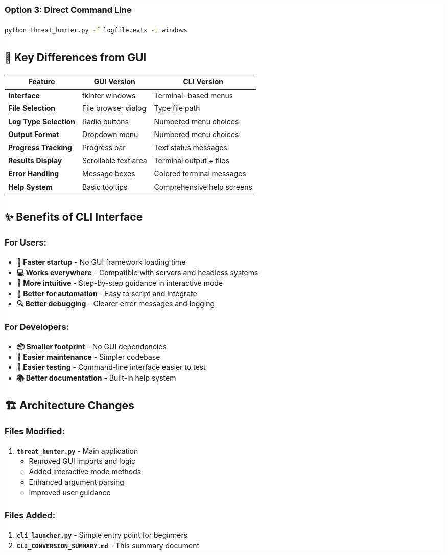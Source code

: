 ### **Option 3: Direct Command Line**
```bash
python threat_hunter.py -f logfile.evtx -t windows
```

## 🔄 **Key Differences from GUI**

| Feature | GUI Version | CLI Version |
|---------|-------------|-------------|
| **Interface** | tkinter windows | Terminal-based menus |
| **File Selection** | File browser dialog | Type file path |
| **Log Type Selection** | Radio buttons | Numbered menu choices |
| **Output Format** | Dropdown menu | Numbered menu choices |
| **Progress Tracking** | Progress bar | Text status messages |
| **Results Display** | Scrollable text area | Terminal output + files |
| **Error Handling** | Message boxes | Colored terminal messages |
| **Help System** | Basic tooltips | Comprehensive help screens |

## ✨ **Benefits of CLI Interface**

### **For Users:**
- **🚀 Faster startup** - No GUI framework loading time
- **💻 Works everywhere** - Compatible with servers and headless systems
- **🎯 More intuitive** - Step-by-step guidance in interactive mode
- **📱 Better for automation** - Easy to script and integrate
- **🔍 Better debugging** - Clearer error messages and logging

### **For Developers:**
- **📦 Smaller footprint** - No GUI dependencies
- **🔧 Easier maintenance** - Simpler codebase
- **🧪 Easier testing** - Command-line interface easier to test
- **📚 Better documentation** - Built-in help system

## 🏗️ **Architecture Changes**

### **Files Modified:**
1. **`threat_hunter.py`** - Main application
   - Removed GUI imports and logic
   - Added interactive mode methods
   - Enhanced argument parsing
   - Improved user guidance

### **Files Added:**
1. **`cli_launcher.py`** - Simple entry point for beginners
2. **`CLI_CONVERSION_SUMMARY.md`** - This summary document
